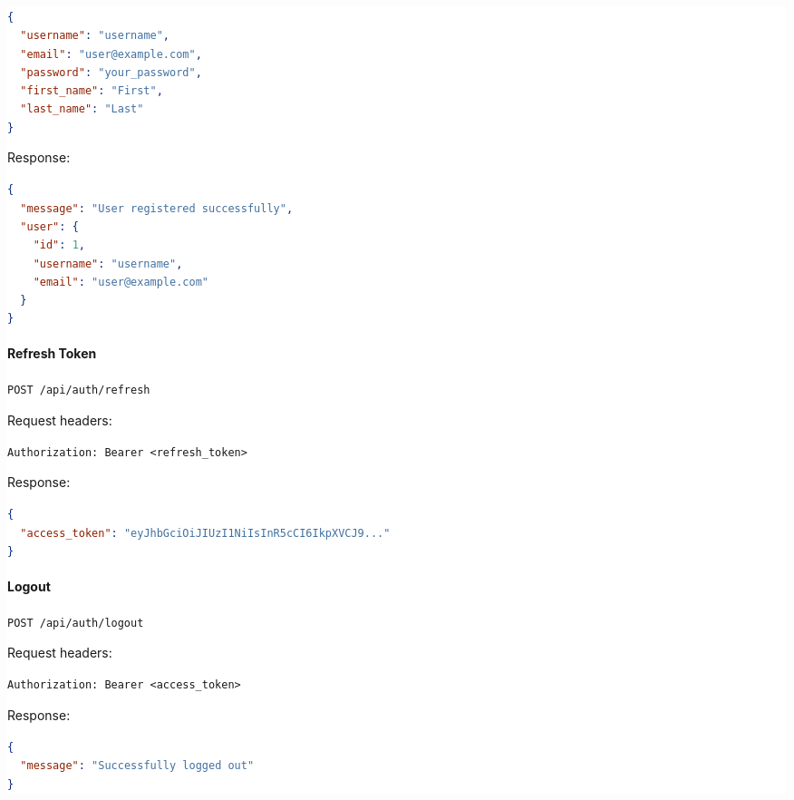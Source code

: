 ```json
{
  "username": "username",
  "email": "user@example.com",
  "password": "your_password",
  "first_name": "First",
  "last_name": "Last"
}
```

Response:

```json
{
  "message": "User registered successfully",
  "user": {
    "id": 1,
    "username": "username",
    "email": "user@example.com"
  }
}
```

#### Refresh Token

```
POST /api/auth/refresh
```

Request headers:

```
Authorization: Bearer <refresh_token>
```

Response:

```json
{
  "access_token": "eyJhbGciOiJIUzI1NiIsInR5cCI6IkpXVCJ9..."
}
```

#### Logout

```
POST /api/auth/logout
```

Request headers:

```
Authorization: Bearer <access_token>
```

Response:

```json
{
  "message": "Successfully logged out"
}
```
